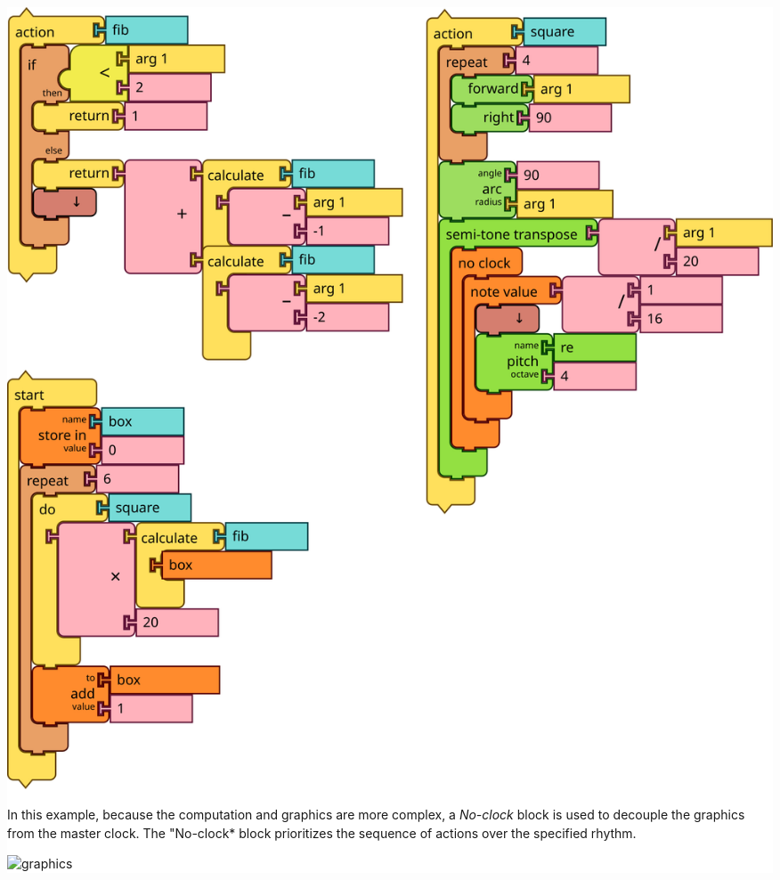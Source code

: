 ![math](./fibonacci3.svg "usage of No-clock block")

In this example, because the computation and graphics are more
complex, a *No-clock* block is used to decouple the graphics from the
master clock. The "No-clock* block prioritizes the sequence of
actions over the specified rhythm.

![graphics](./graphics4.png "rhythm sequence")
